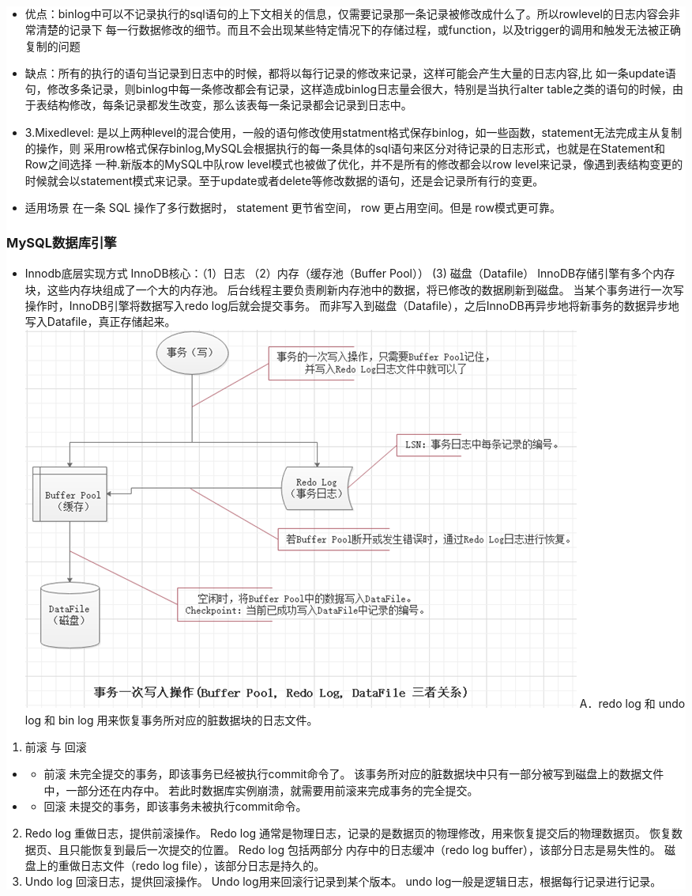 - 优点：binlog中可以不记录执行的sql语句的上下文相关的信息，仅需要记录那一条记录被修改成什么了。所以rowlevel的日志内容会非常清楚的记录下 每一行数据修改的细节。而且不会出现某些特定情况下的存储过程，或function，以及trigger的调用和触发无法被正确复制的问题

- 缺点：所有的执行的语句当记录到日志中的时候，都将以每行记录的修改来记录，这样可能会产生大量的日志内容,比 如一条update语句，修改多条记录，则binlog中每一条修改都会有记录，这样造成binlog日志量会很大，特别是当执行alter table之类的语句的时候，由于表结构修改，每条记录都发生改变，那么该表每一条记录都会记录到日志中。
- 3.Mixedlevel: 是以上两种level的混合使用，一般的语句修改使用statment格式保存binlog，如一些函数，statement无法完成主从复制的操作，则 采用row格式保存binlog,MySQL会根据执行的每一条具体的sql语句来区分对待记录的日志形式，也就是在Statement和Row之间选择 一种.新版本的MySQL中队row level模式也被做了优化，并不是所有的修改都会以row level来记录，像遇到表结构变更的时候就会以statement模式来记录。至于update或者delete等修改数据的语句，还是会记录所有行的变更。

- 适用场景
在一条 SQL 操作了多行数据时， statement 更节省空间， row 更占用空间。但是 row模式更可靠。  

### MySQL数据库引擎
- Innodb底层实现方式
InnoDB核心：（1）日志   （2）内存（缓存池（Buffer Pool））  (3) 磁盘（Datafile）
InnoDB存储引擎有多个内存块，这些内存块组成了一个大的内存池。
后台线程主要负责刷新内存池中的数据，将已修改的数据刷新到磁盘。
当某个事务进行一次写操作时，InnoDB引擎将数据写入redo log后就会提交事务。
而非写入到磁盘（Datafile），之后InnoDB再异步地将新事务的数据异步地写入Datafile，真正存储起来。
![底层原理](../../asserts/images/md/comprehensive/database/innodb_underhood.png)
A．redo log 和 undo log 和 bin log
用来恢复事务所对应的脏数据块的日志文件。
1. 前滚 与 回滚
- - 前滚
未完全提交的事务，即该事务已经被执行commit命令了。
该事务所对应的脏数据块中只有一部分被写到磁盘上的数据文件中，一部分还在内存中。
若此时数据库实例崩溃，就需要用前滚来完成事务的完全提交。
- - 回滚
未提交的事务，即该事务未被执行commit命令。
2. Redo log
重做日志，提供前滚操作。
Redo log 通常是物理日志，记录的是数据页的物理修改，用来恢复提交后的物理数据页。
恢复数据页、且只能恢复到最后一次提交的位置。
Redo log 包括两部分
内存中的日志缓冲（redo log buffer），该部分日志是易失性的。
磁盘上的重做日志文件（redo log file），该部分日志是持久的。
3. Undo log
回滚日志，提供回滚操作。
Undo log用来回滚行记录到某个版本。
undo log一般是逻辑日志，根据每行记录进行记录。